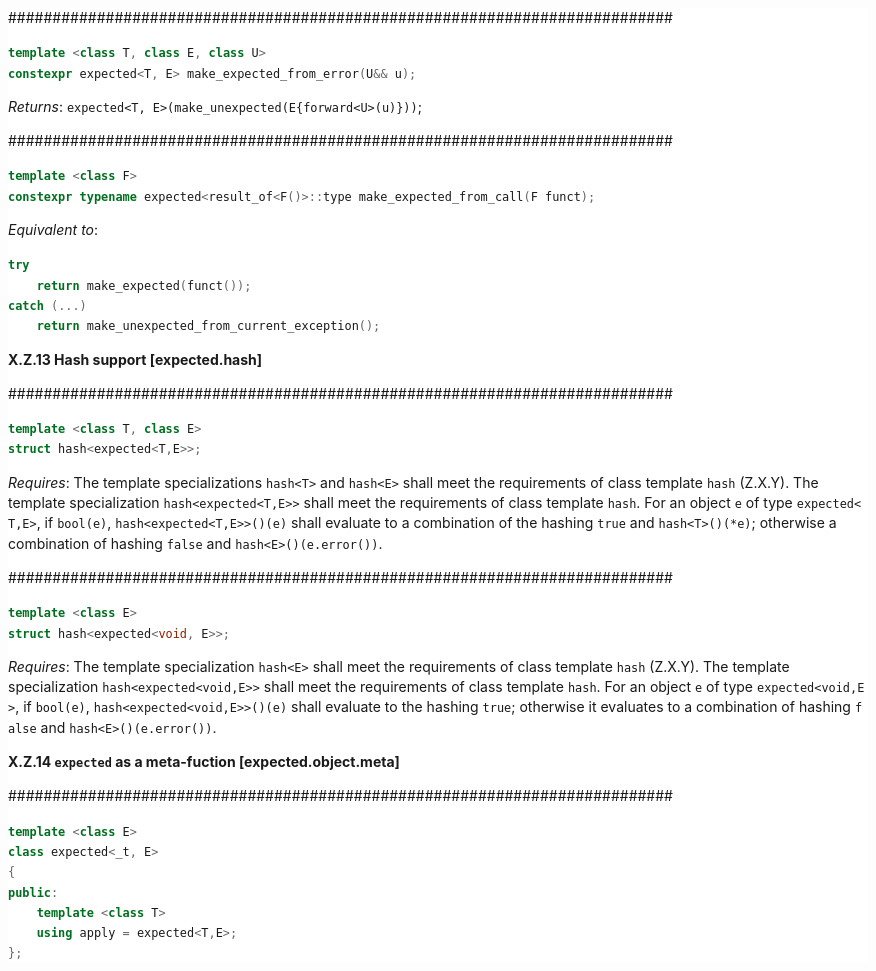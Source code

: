 ###########################################################################
```c++
template <class T, class E, class U>
constexpr expected<T, E> make_expected_from_error(U&& u);
```

*Returns*:
`expected<T, E>(make_unexpected(E{forward<U>(u)}))`;


###########################################################################
```c++
template <class F>
constexpr typename expected<result_of<F()>::type make_expected_from_call(F funct);
```

*Equivalent to*:

```c++
try
	return make_expected(funct());
catch (...)
	return make_unexpected_from_current_exception();
```

**X.Z.13 Hash support [expected.hash]**

###########################################################################
```c++
template <class T, class E>
struct hash<expected<T,E>>;
```

*Requires*:
The template specializations `hash<T>` and `hash<E>` shall meet the requirements of class template `hash` (Z.X.Y). The template specialization `hash<expected<T,E>>` shall meet the requirements of class template `hash`. For an object `e` of type `expected<T,E>`, if `bool(e)`, `hash<expected<T,E>>()(e)` shall evaluate to a combination of the hashing `true` and `hash<T>()(*e)`; otherwise a combination of hashing `false` and `hash<E>()(e.error())`.

###########################################################################
```c++
template <class E>
struct hash<expected<void, E>>;
```
*Requires*:
The template specialization `hash<E>` shall meet the requirements of class template `hash` (Z.X.Y). The template specialization `hash<expected<void,E>>` shall meet the requirements of class template `hash`. For an object `e` of type `expected<void,E>`, if `bool(e)`, `hash<expected<void,E>>()(e)` shall evaluate to the hashing `true`; otherwise it evaluates to a combination of hashing `false` and `hash<E>()(e.error())`.

**X.Z.14 `expected` as a meta-fuction [expected.object.meta]**

###########################################################################
```c++
template <class E>
class expected<_t, E> 
{
public:
	template <class T>
	using apply = expected<T,E>;
};
```
	

[Alexandrescu.Expected]: http://channel9.msdn.com/Shows/Going+Deep/C-and-Beyond-2012-Andrei-Alexandrescu-Systematic-Error-Handling-in-C "A. Alexandrescu. C++ and Beyond 2012 - Systematic Error Handling in C++, 2012." 
[N3527]: http://www.open-std.org/jtc1/sc22/wg21/docs/papers/2013/n3527.html. "Fernando Cacciola and Andrzej Krzemieński. N3527 - A proposal to add a utility class to represent optional objects (Revision 3), March 2013." 
[N3672]: http://www.open-std.org/jtc1/sc22/wg21/docs/papers/2013/n3672.html "Fernando Cacciola and Andrzej Krzemieński. N3672 - A proposal to add a utility class to represent optional objects (Revision 4), June 2013." 
[N3793]: http://www.open-std.org/jtc1/sc22/wg21/docs/papers/2013/n3793.html "Fernando Cacciola and Andrzej Krzemieński. N3793 - A proposal to add a utility class to represent optional objects (Revision 5), October 2013."
[N3857]: http://www.open-std.org/JTC1/SC22/WG21/docs/papers/2014/n3857.pdf "H. Sutter S. Mithani N. Gustafsson, A. Laksberg. N3857, improvements to std::future<t> and related apis, 2013."
[N4015]: http://www.open-std.org/jtc1/sc22/wg21/docs/papers/2014/n4015.pdf "Pierre talbot Vicente J. Botet Escriba. N4015, a proposal to add a utility class to represent expected monad, 2014."
[N4109]: http://www.open-std.org/jtc1/sc22/wg21/docs/papers/2014/n4109.pdf "Pierre talbot Vicente J. Botet Escriba. N4109, a proposal to add a utility class to represent expected monad (Revision 1), 2014."
[N4564]: http://www.open-std.org/jtc1/sc22/wg21/docs/papers/2015/n4564.pdf "N4564 - Working Draft, C++ Extensions for Library Fundamentals"
[P0057R2]: www.open-std.org/jtc1/sc22/wg21/docs/papers/2016/p0057r2.pdf "Wording for Coroutines"   
[P0088R0]: http://www.open-std.org/jtc1/sc22/wg21/docs/papers/2015/p0088r0.pdf "Variant: a type-safe union that is rarely invalid (v5)." 
[P0110R0]: http://www.open-std.org/jtc1/sc22/wg21/docs/papers/2015/p0110r0.html "Implementing the strong guarantee for variant<> assignment"
[P0157R0]: http://www.open-std.org/jtc1/sc22/wg21/docs/papers/2015/p0157r0.html "L. Crowl. P0157R0, Handling Disappointment in C++, 2015." 
[P0159R0]: http://www.open-std.org/jtc1/sc22/wg21/docs/papers/2015/p0159r0.html "Artur Laksberg. P0159R0, Draft of Technical Specification for C++ Extensions for Concurrency, 2015." 
[P0262R0]: http://www.open-std.org/jtc1/sc22/wg21/docs/papers/2016/p0262r0.html "L. Crowl, C. Mysen. N4233, A Class for Status and Optional Value" 
[P0323R0]: http://www.open-std.org/jtc1/sc22/wg21/docs/papers/2016/p0323r0.pdf
[P0323R1]: http://www.open-std.org/jtc1/sc22/wg21/docs/papers/2016/p0323r1.pdf
[P0393R3]: http://www.open-std.org/jtc1/sc22/wg21/docs/papers/2016/p0393r3.html "Tony Van Eerd. Making Variant Greater Equal" 
[TBoost.Expected]: https://github.com/ptal/Boost.Expected "Pierre Talbot and Vicente J. Botet Escriba. TBoost.Expected, 2014."
[ExpectedImpl]: https://github.com/viboes/std-make/tree/master/include/experimental/fundamental/v3/expected "Vicente J. Botet Escriba. Expected, 2016." 
[ERR]: https://github.com/psiha/err "err - yet another take on C++ error handling."
[a-gotcha-with-optional]: https://akrzemi1.wordpress.com/2014/12/02/a-gotcha-with-optional "A gotcha with Optional"